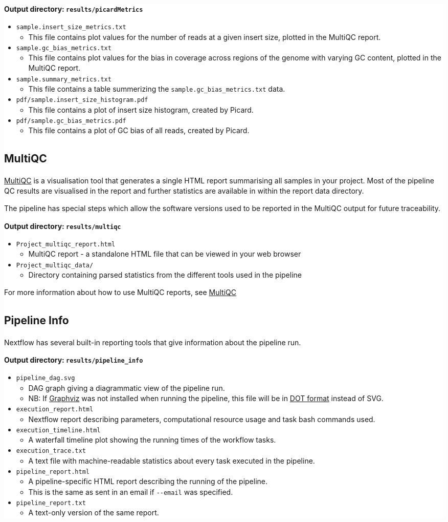 
**Output directory: `results/picardMetrics`**

* `sample.insert_size_metrics.txt`
  * This file contains plot values for the number of reads at a given insert size, plotted in the MultiQC report.
* `sample.gc_bias_metrics.txt`
  * This file contains plot values for the bias in coverage across regions of the genome with varying GC content, plotted in the MultiQC report.
* `sample.summary_metrics.txt`
  * This file contains a table summerizing the `sample.gc_bias_metrics.txt` data.
 * `pdf/sample.insert_size_histogram.pdf`
	 * This file contains a plot of insert size histogram, created by Picard.
 * `pdf/sample.gc_bias_metrics.pdf` 
	 *  This file contains a plot of GC bias of all reads, created by Picard.




## MultiQC

[MultiQC](http://multiqc.info) is a visualisation tool that generates a single HTML report summarising all samples in your project. Most of the pipeline QC results are visualised in the report and further statistics are available in within the report data directory.

The pipeline has special steps which allow the software versions used to be reported in the MultiQC output for future traceability.

**Output directory: `results/multiqc`**

* `Project_multiqc_report.html`
  * MultiQC report - a standalone HTML file that can be viewed in your web browser
* `Project_multiqc_data/`
  * Directory containing parsed statistics from the different tools used in the pipeline

For more information about how to use MultiQC reports, see [MultiQC](http://multiqc.info)

## Pipeline Info

Nextflow has several built-in reporting tools that give information about the pipeline run.

**Output directory: `results/pipeline_info`**

* `pipeline_dag.svg`
  * DAG graph giving a diagrammatic view of the pipeline run.
  * NB: If [Graphviz](http://www.graphviz.org/) was not installed when running the pipeline, this file will be in [DOT format](http://www.graphviz.org/content/dot-language) instead of SVG.
* `execution_report.html`
  * Nextflow report describing parameters, computational resource usage and task bash commands used.
* `execution_timeline.html`
  * A waterfall timeline plot showing the running times of the workflow tasks.
* `execution_trace.txt`
  * A text file with machine-readable statistics about every task executed in the pipeline.
* `pipeline_report.html`
  * A pipeline-specific HTML report describing the running of the pipeline.
  * This is the same as sent in an email if `--email` was specified.
* `pipeline_report.txt`
  * A text-only version of the same report.
